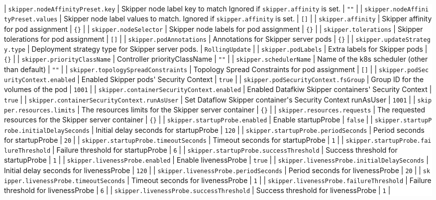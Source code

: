 | `skipper.nodeAffinityPreset.key`             | Skipper node label key to match Ignored if `skipper.affinity` is set.                                                | `""`                           |
| `skipper.nodeAffinityPreset.values`          | Skipper node label values to match. Ignored if `skipper.affinity` is set.                                            | `[]`                           |
| `skipper.affinity`                           | Skipper affinity for pod assignment                                                                                  | `{}`                           |
| `skipper.nodeSelector`                       | Skipper node labels for pod assignment                                                                               | `{}`                           |
| `skipper.tolerations`                        | Skipper tolerations for pod assignment                                                                               | `[]`                           |
| `skipper.podAnnotations`                     | Annotations for Skipper server pods                                                                                  | `{}`                           |
| `skipper.updateStrategy.type`                | Deployment strategy type for Skipper server pods.                                                                    | `RollingUpdate`                |
| `skipper.podLabels`                          | Extra labels for Skipper pods                                                                                        | `{}`                           |
| `skipper.priorityClassName`                  | Controller priorityClassName                                                                                         | `""`                           |
| `skipper.schedulerName`                      | Name of the k8s scheduler (other than default)                                                                       | `""`                           |
| `skipper.topologySpreadConstraints`          | Topology Spread Constraints for pod assignment                                                                       | `[]`                           |
| `skipper.podSecurityContext.enabled`         | Enabled Skipper pods' Security Context                                                                               | `true`                         |
| `skipper.podSecurityContext.fsGroup`         | Group ID for the volumes of the pod                                                                                  | `1001`                         |
| `skipper.containerSecurityContext.enabled`   | Enabled Datafkiw Skipper containers' Security Context                                                                | `true`                         |
| `skipper.containerSecurityContext.runAsUser` | Set Dataflow Skipper container's Security Context runAsUser                                                          | `1001`                         |
| `skipper.resources.limits`                   | The resources limits for the Skipper server container                                                                | `{}`                           |
| `skipper.resources.requests`                 | The requested resources for the Skipper server container                                                             | `{}`                           |
| `skipper.startupProbe.enabled`               | Enable startupProbe                                                                                                  | `false`                        |
| `skipper.startupProbe.initialDelaySeconds`   | Initial delay seconds for startupProbe                                                                               | `120`                          |
| `skipper.startupProbe.periodSeconds`         | Period seconds for startupProbe                                                                                      | `20`                           |
| `skipper.startupProbe.timeoutSeconds`        | Timeout seconds for startupProbe                                                                                     | `1`                            |
| `skipper.startupProbe.failureThreshold`      | Failure threshold for startupProbe                                                                                   | `6`                            |
| `skipper.startupProbe.successThreshold`      | Success threshold for startupProbe                                                                                   | `1`                            |
| `skipper.livenessProbe.enabled`              | Enable livenessProbe                                                                                                 | `true`                         |
| `skipper.livenessProbe.initialDelaySeconds`  | Initial delay seconds for livenessProbe                                                                              | `120`                          |
| `skipper.livenessProbe.periodSeconds`        | Period seconds for livenessProbe                                                                                     | `20`                           |
| `skipper.livenessProbe.timeoutSeconds`       | Timeout seconds for livenessProbe                                                                                    | `1`                            |
| `skipper.livenessProbe.failureThreshold`     | Failure threshold for livenessProbe                                                                                  | `6`                            |
| `skipper.livenessProbe.successThreshold`     | Success threshold for livenessProbe                                                                                  | `1`                            |